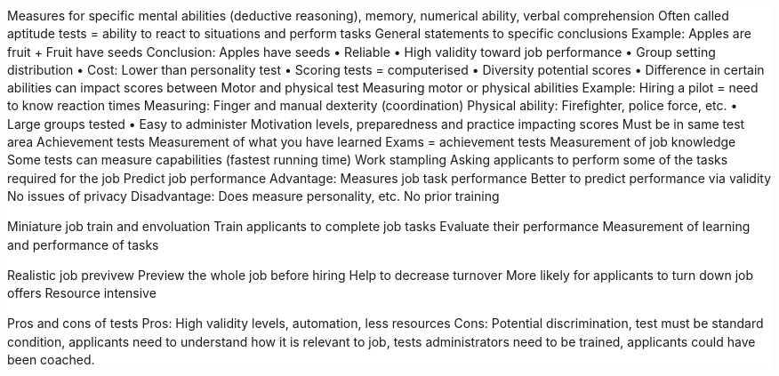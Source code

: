 Measures for specific mental abilities (deductive reasoning), memory, numerical ability, verbal comprehension 
Often called aptitude tests = ability to react to situations and perform tasks
General statements to specific conclusions
Example: 
Apples are fruit + Fruit have seeds
Conclusion: Apples have seeds
•	Reliable
•	High validity toward job performance
•	Group setting distribution
•	Cost: Lower than personality test
•	Scoring tests = computerised
•	Diversity potential scores
•	Difference in certain abilities can impact scores between
Motor and physical test
Measuring motor or physical abilities
Example: Hiring a pilot = need to know reaction times
Measuring: Finger and manual dexterity (coordination)
Physical ability: Firefighter, police force, etc.
•	Large groups tested
•	Easy to administer
Motivation levels, preparedness and practice impacting scores
Must be in same test area
Achievement tests
Measurement of what you have learned
Exams = achievement tests
Measurement of job knowledge
Some tests can measure capabilities (fastest running time)
Work stampling
Asking applicants to perform some of the tasks required for the job
Predict job performance
Advantage:
Measures job task performance
Better to predict performance via validity
No issues of privacy
Disadvantage:
Does measure personality, etc. 
No prior training

Miniature job train and envoluation
Train applicants to complete job tasks
Evaluate their performance
Measurement of learning and performance of tasks

Realistic job previvew
Preview the whole job before hiring
Help to decrease turnover 
More likely for applicants to turn down job offers
Resource intensive

Pros and cons of tests
Pros: High validity levels, automation, less resources
Cons: Potential discrimination, test must be standard condition, applicants need to understand how it is relevant to job, tests administrators need to be trained, applicants could have been coached.
